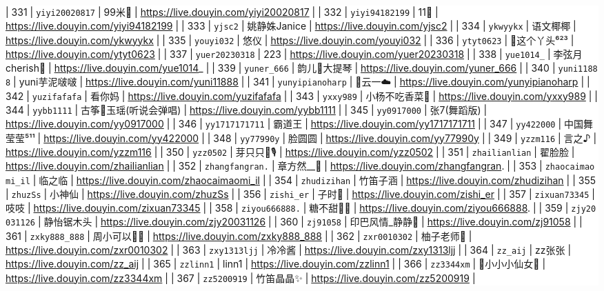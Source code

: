 | 331 | `yiyi20020817` | 99米🎀 | https://live.douyin.com/yiyi20020817 |
| 332 | `yiyi94182199` | 11🫧 | https://live.douyin.com/yiyi94182199 |
| 333 | `yjsc2` | 姚静姝Janice | https://live.douyin.com/yjsc2 |
| 334 | `ykwyykx` | 语文椰椰 | https://live.douyin.com/ykwyykx |
| 335 | `youyi032` | 悠仪 | https://live.douyin.com/youyi032 |
| 336 | `ytyt0623` | 🎹这个丫头⁶²³ | https://live.douyin.com/ytyt0623 |
| 337 | `yuer20230318` | 223 | https://live.douyin.com/yuer20230318 |
| 338 | `yue1014_` | 李弦月cherish🌙 | https://live.douyin.com/yue1014_ |
| 339 | `yuner_666` | 韵儿🎻大提琴 | https://live.douyin.com/yuner_666 |
| 340 | `yuni11888` | yuni芋泥啵啵 | https://live.douyin.com/yuni11888 |
| 341 | `yunyipianoharp` | 🎹云一☁️ | https://live.douyin.com/yunyipianoharp |
| 342 | `yuzifafafa` | 看你妈 | https://live.douyin.com/yuzifafafa |
| 343 | `yxxy989` | 小杨不吃香菜🐑 | https://live.douyin.com/yxxy989 |
| 344 | `yybb1111` | 古筝🫧玉瑶(听说会弹唱) | https://live.douyin.com/yybb1111 |
| 345 | `yy0917000` | 张7(舞蹈版) | https://live.douyin.com/yy0917000 |
| 346 | `yy1717171711` | 霸道王 | https://live.douyin.com/yy1717171711 |
| 347 | `yy422000` | 中国舞莹莹⁵¹¹ | https://live.douyin.com/yy422000 |
| 348 | `yy77990y` | 脸圆圆 | https://live.douyin.com/yy77990y |
| 349 | `yzzm116` | 言之♪ | https://live.douyin.com/yzzm116 |
| 350 | `yzz0502` | 芽只只🌱🎙️ | https://live.douyin.com/yzz0502 |
| 351 | `zhailianlian` | 翟脸脸 | https://live.douyin.com/zhailianlian |
| 352 | `zhangfangran.` | 章方然__🧸 | https://live.douyin.com/zhangfangran. |
| 353 | `zhaocaimaomi_il` | 临之临 | https://live.douyin.com/zhaocaimaomi_il |
| 354 | `zhudizihan` | 竹笛子涵 | https://live.douyin.com/zhudizihan |
| 355 | `zhuzSs` | 小神仙 | https://live.douyin.com/zhuzSs |
| 356 | `zishi_er` | 子时🍣 | https://live.douyin.com/zishi_er |
| 357 | `zixuan73345` | 吱吱 | https://live.douyin.com/zixuan73345 |
| 358 | `ziyou666888.` | 糖不甜💃🏾 | https://live.douyin.com/ziyou666888. |
| 359 | `zjy20031126` | 静怡锯木头 | https://live.douyin.com/zjy20031126 |
| 360 | `zj91058` | 印巴风情_静静🌈 | https://live.douyin.com/zj91058 |
| 361 | `zxky888_888` | 周小可以👌🏻 | https://live.douyin.com/zxky888_888 |
| 362 | `zxr0010302` | 柚子老师🍐 | https://live.douyin.com/zxr0010302 |
| 363 | `zxy1313ljj` | 冷冷酱 | https://live.douyin.com/zxy1313ljj |
| 364 | `zz_aij` | zz张张 | https://live.douyin.com/zz_aij |
| 365 | `zzlinn1` | linn1 | https://live.douyin.com/zzlinn1 |
| 366 | `zz3344xm` | 🫧小小小仙女🐰 | https://live.douyin.com/zz3344xm |
| 367 | `zz5200919` | 竹笛晶晶✨ | https://live.douyin.com/zz5200919 |